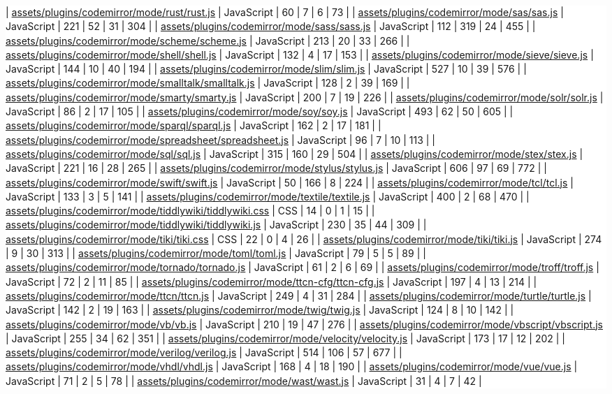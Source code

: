 | [assets/plugins/codemirror/mode/rust/rust.js](/assets/plugins/codemirror/mode/rust/rust.js) | JavaScript | 60 | 7 | 6 | 73 |
| [assets/plugins/codemirror/mode/sas/sas.js](/assets/plugins/codemirror/mode/sas/sas.js) | JavaScript | 221 | 52 | 31 | 304 |
| [assets/plugins/codemirror/mode/sass/sass.js](/assets/plugins/codemirror/mode/sass/sass.js) | JavaScript | 112 | 319 | 24 | 455 |
| [assets/plugins/codemirror/mode/scheme/scheme.js](/assets/plugins/codemirror/mode/scheme/scheme.js) | JavaScript | 213 | 20 | 33 | 266 |
| [assets/plugins/codemirror/mode/shell/shell.js](/assets/plugins/codemirror/mode/shell/shell.js) | JavaScript | 132 | 4 | 17 | 153 |
| [assets/plugins/codemirror/mode/sieve/sieve.js](/assets/plugins/codemirror/mode/sieve/sieve.js) | JavaScript | 144 | 10 | 40 | 194 |
| [assets/plugins/codemirror/mode/slim/slim.js](/assets/plugins/codemirror/mode/slim/slim.js) | JavaScript | 527 | 10 | 39 | 576 |
| [assets/plugins/codemirror/mode/smalltalk/smalltalk.js](/assets/plugins/codemirror/mode/smalltalk/smalltalk.js) | JavaScript | 128 | 2 | 39 | 169 |
| [assets/plugins/codemirror/mode/smarty/smarty.js](/assets/plugins/codemirror/mode/smarty/smarty.js) | JavaScript | 200 | 7 | 19 | 226 |
| [assets/plugins/codemirror/mode/solr/solr.js](/assets/plugins/codemirror/mode/solr/solr.js) | JavaScript | 86 | 2 | 17 | 105 |
| [assets/plugins/codemirror/mode/soy/soy.js](/assets/plugins/codemirror/mode/soy/soy.js) | JavaScript | 493 | 62 | 50 | 605 |
| [assets/plugins/codemirror/mode/sparql/sparql.js](/assets/plugins/codemirror/mode/sparql/sparql.js) | JavaScript | 162 | 2 | 17 | 181 |
| [assets/plugins/codemirror/mode/spreadsheet/spreadsheet.js](/assets/plugins/codemirror/mode/spreadsheet/spreadsheet.js) | JavaScript | 96 | 7 | 10 | 113 |
| [assets/plugins/codemirror/mode/sql/sql.js](/assets/plugins/codemirror/mode/sql/sql.js) | JavaScript | 315 | 160 | 29 | 504 |
| [assets/plugins/codemirror/mode/stex/stex.js](/assets/plugins/codemirror/mode/stex/stex.js) | JavaScript | 221 | 16 | 28 | 265 |
| [assets/plugins/codemirror/mode/stylus/stylus.js](/assets/plugins/codemirror/mode/stylus/stylus.js) | JavaScript | 606 | 97 | 69 | 772 |
| [assets/plugins/codemirror/mode/swift/swift.js](/assets/plugins/codemirror/mode/swift/swift.js) | JavaScript | 50 | 166 | 8 | 224 |
| [assets/plugins/codemirror/mode/tcl/tcl.js](/assets/plugins/codemirror/mode/tcl/tcl.js) | JavaScript | 133 | 3 | 5 | 141 |
| [assets/plugins/codemirror/mode/textile/textile.js](/assets/plugins/codemirror/mode/textile/textile.js) | JavaScript | 400 | 2 | 68 | 470 |
| [assets/plugins/codemirror/mode/tiddlywiki/tiddlywiki.css](/assets/plugins/codemirror/mode/tiddlywiki/tiddlywiki.css) | CSS | 14 | 0 | 1 | 15 |
| [assets/plugins/codemirror/mode/tiddlywiki/tiddlywiki.js](/assets/plugins/codemirror/mode/tiddlywiki/tiddlywiki.js) | JavaScript | 230 | 35 | 44 | 309 |
| [assets/plugins/codemirror/mode/tiki/tiki.css](/assets/plugins/codemirror/mode/tiki/tiki.css) | CSS | 22 | 0 | 4 | 26 |
| [assets/plugins/codemirror/mode/tiki/tiki.js](/assets/plugins/codemirror/mode/tiki/tiki.js) | JavaScript | 274 | 9 | 30 | 313 |
| [assets/plugins/codemirror/mode/toml/toml.js](/assets/plugins/codemirror/mode/toml/toml.js) | JavaScript | 79 | 5 | 5 | 89 |
| [assets/plugins/codemirror/mode/tornado/tornado.js](/assets/plugins/codemirror/mode/tornado/tornado.js) | JavaScript | 61 | 2 | 6 | 69 |
| [assets/plugins/codemirror/mode/troff/troff.js](/assets/plugins/codemirror/mode/troff/troff.js) | JavaScript | 72 | 2 | 11 | 85 |
| [assets/plugins/codemirror/mode/ttcn-cfg/ttcn-cfg.js](/assets/plugins/codemirror/mode/ttcn-cfg/ttcn-cfg.js) | JavaScript | 197 | 4 | 13 | 214 |
| [assets/plugins/codemirror/mode/ttcn/ttcn.js](/assets/plugins/codemirror/mode/ttcn/ttcn.js) | JavaScript | 249 | 4 | 31 | 284 |
| [assets/plugins/codemirror/mode/turtle/turtle.js](/assets/plugins/codemirror/mode/turtle/turtle.js) | JavaScript | 142 | 2 | 19 | 163 |
| [assets/plugins/codemirror/mode/twig/twig.js](/assets/plugins/codemirror/mode/twig/twig.js) | JavaScript | 124 | 8 | 10 | 142 |
| [assets/plugins/codemirror/mode/vb/vb.js](/assets/plugins/codemirror/mode/vb/vb.js) | JavaScript | 210 | 19 | 47 | 276 |
| [assets/plugins/codemirror/mode/vbscript/vbscript.js](/assets/plugins/codemirror/mode/vbscript/vbscript.js) | JavaScript | 255 | 34 | 62 | 351 |
| [assets/plugins/codemirror/mode/velocity/velocity.js](/assets/plugins/codemirror/mode/velocity/velocity.js) | JavaScript | 173 | 17 | 12 | 202 |
| [assets/plugins/codemirror/mode/verilog/verilog.js](/assets/plugins/codemirror/mode/verilog/verilog.js) | JavaScript | 514 | 106 | 57 | 677 |
| [assets/plugins/codemirror/mode/vhdl/vhdl.js](/assets/plugins/codemirror/mode/vhdl/vhdl.js) | JavaScript | 168 | 4 | 18 | 190 |
| [assets/plugins/codemirror/mode/vue/vue.js](/assets/plugins/codemirror/mode/vue/vue.js) | JavaScript | 71 | 2 | 5 | 78 |
| [assets/plugins/codemirror/mode/wast/wast.js](/assets/plugins/codemirror/mode/wast/wast.js) | JavaScript | 31 | 4 | 7 | 42 |